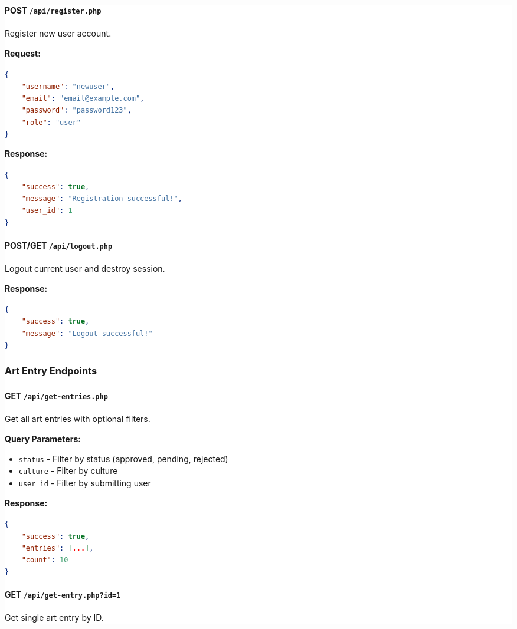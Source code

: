 #### POST `/api/register.php`
Register new user account.

**Request:**
```json
{
    "username": "newuser",
    "email": "email@example.com",
    "password": "password123",
    "role": "user"
}
```

**Response:**
```json
{
    "success": true,
    "message": "Registration successful!",
    "user_id": 1
}
```

#### POST/GET `/api/logout.php`
Logout current user and destroy session.

**Response:**
```json
{
    "success": true,
    "message": "Logout successful!"
}
```

### Art Entry Endpoints

#### GET `/api/get-entries.php`
Get all art entries with optional filters.

**Query Parameters:**
- `status` - Filter by status (approved, pending, rejected)
- `culture` - Filter by culture
- `user_id` - Filter by submitting user

**Response:**
```json
{
    "success": true,
    "entries": [...],
    "count": 10
}
```

#### GET `/api/get-entry.php?id=1`
Get single art entry by ID.
